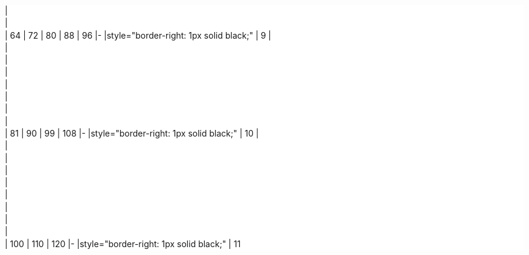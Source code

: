 |  
|  
|  64
|  72
|  80
|  88
|  96
|-
|style="border-right: 1px solid black;" | 9
|  
|  
|  
|  
|  
|  
|  
|  
|  81
|  90
|  99
|  108
|-
|style="border-right: 1px solid black;" | 10
|  
|  
|  
|  
|  
|  
|  
|  
|  
|  100
|  110
|  120
|-
|style="border-right: 1px solid black;" | 11